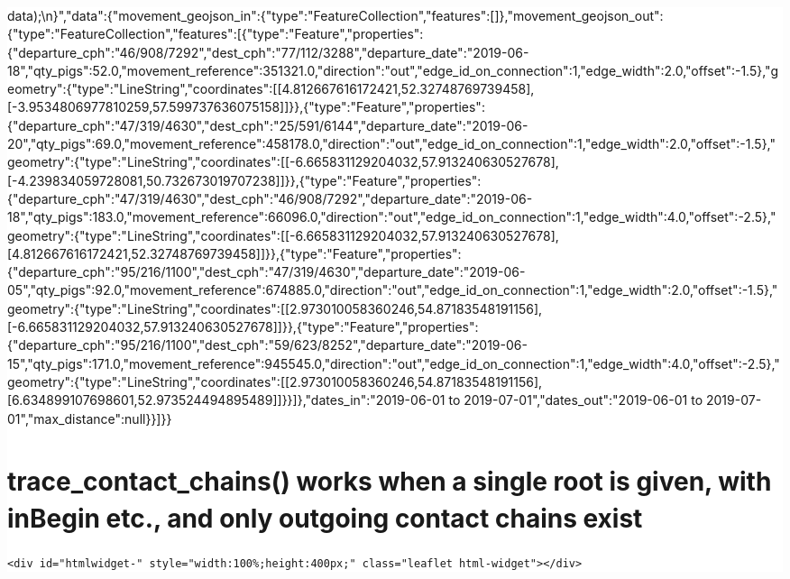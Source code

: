 data);\n}","data":{"movement_geojson_in":{"type":"FeatureCollection","features":[]},"movement_geojson_out":{"type":"FeatureCollection","features":[{"type":"Feature","properties":{"departure_cph":"46/908/7292","dest_cph":"77/112/3288","departure_date":"2019-06-18","qty_pigs":52.0,"movement_reference":351321.0,"direction":"out","edge_id_on_connection":1,"edge_width":2.0,"offset":-1.5},"geometry":{"type":"LineString","coordinates":[[4.812667616172421,52.32748769739458],[-3.9534806977810259,57.599737636075158]]}},{"type":"Feature","properties":{"departure_cph":"47/319/4630","dest_cph":"25/591/6144","departure_date":"2019-06-20","qty_pigs":69.0,"movement_reference":458178.0,"direction":"out","edge_id_on_connection":1,"edge_width":2.0,"offset":-1.5},"geometry":{"type":"LineString","coordinates":[[-6.665831129204032,57.913240630527678],[-4.239834059728081,50.732673019707238]]}},{"type":"Feature","properties":{"departure_cph":"47/319/4630","dest_cph":"46/908/7292","departure_date":"2019-06-18","qty_pigs":183.0,"movement_reference":66096.0,"direction":"out","edge_id_on_connection":1,"edge_width":4.0,"offset":-2.5},"geometry":{"type":"LineString","coordinates":[[-6.665831129204032,57.913240630527678],[4.812667616172421,52.32748769739458]]}},{"type":"Feature","properties":{"departure_cph":"95/216/1100","dest_cph":"47/319/4630","departure_date":"2019-06-05","qty_pigs":92.0,"movement_reference":674885.0,"direction":"out","edge_id_on_connection":1,"edge_width":2.0,"offset":-1.5},"geometry":{"type":"LineString","coordinates":[[2.973010058360246,54.87183548191156],[-6.665831129204032,57.913240630527678]]}},{"type":"Feature","properties":{"departure_cph":"95/216/1100","dest_cph":"59/623/8252","departure_date":"2019-06-15","qty_pigs":171.0,"movement_reference":945545.0,"direction":"out","edge_id_on_connection":1,"edge_width":4.0,"offset":-2.5},"geometry":{"type":"LineString","coordinates":[[2.973010058360246,54.87183548191156],[6.634899107698601,52.973524494895489]]}}]},"dates_in":"2019-06-01 to 2019-07-01","dates_out":"2019-06-01 to 2019-07-01","max_distance":null}}]}}</script>

# trace_contact_chains() works when a single root is given, with inBegin etc., and only outgoing contact chains exist

    <div id="htmlwidget-" style="width:100%;height:400px;" class="leaflet html-widget"></div>
